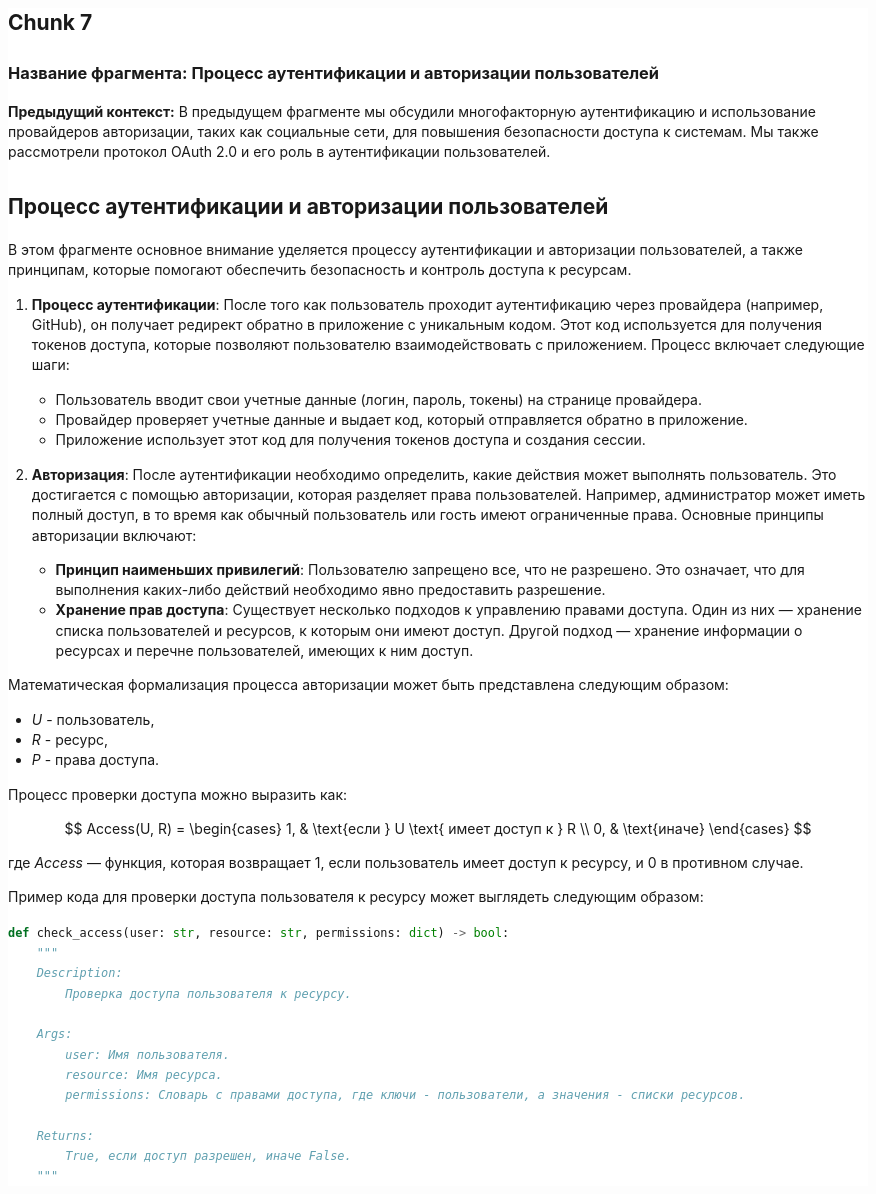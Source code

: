 ## Chunk 7
### **Название фрагмента: Процесс аутентификации и авторизации пользователей**

**Предыдущий контекст:** В предыдущем фрагменте мы обсудили многофакторную аутентификацию и использование провайдеров авторизации, таких как социальные сети, для повышения безопасности доступа к системам. Мы также рассмотрели протокол OAuth 2.0 и его роль в аутентификации пользователей.

## **Процесс аутентификации и авторизации пользователей**

В этом фрагменте основное внимание уделяется процессу аутентификации и авторизации пользователей, а также принципам, которые помогают обеспечить безопасность и контроль доступа к ресурсам.

1. **Процесс аутентификации**: После того как пользователь проходит аутентификацию через провайдера (например, GitHub), он получает редирект обратно в приложение с уникальным кодом. Этот код используется для получения токенов доступа, которые позволяют пользователю взаимодействовать с приложением. Процесс включает следующие шаги:
   - Пользователь вводит свои учетные данные (логин, пароль, токены) на странице провайдера.
   - Провайдер проверяет учетные данные и выдает код, который отправляется обратно в приложение.
   - Приложение использует этот код для получения токенов доступа и создания сессии.

2. **Авторизация**: После аутентификации необходимо определить, какие действия может выполнять пользователь. Это достигается с помощью авторизации, которая разделяет права пользователей. Например, администратор может иметь полный доступ, в то время как обычный пользователь или гость имеют ограниченные права. Основные принципы авторизации включают:
   - **Принцип наименьших привилегий**: Пользователю запрещено все, что не разрешено. Это означает, что для выполнения каких-либо действий необходимо явно предоставить разрешение.
   - **Хранение прав доступа**: Существует несколько подходов к управлению правами доступа. Один из них — хранение списка пользователей и ресурсов, к которым они имеют доступ. Другой подход — хранение информации о ресурсах и перечне пользователей, имеющих к ним доступ.

Математическая формализация процесса авторизации может быть представлена следующим образом:

- $U$ - пользователь,
- $R$ - ресурс,
- $P$ - права доступа.

Процесс проверки доступа можно выразить как:

$$
Access(U, R) = \begin{cases} 
1, & \text{если } U \text{ имеет доступ к } R \\
0, & \text{иначе}
\end{cases}
$$

где $Access$ — функция, которая возвращает 1, если пользователь имеет доступ к ресурсу, и 0 в противном случае.

Пример кода для проверки доступа пользователя к ресурсу может выглядеть следующим образом:

```python
def check_access(user: str, resource: str, permissions: dict) -> bool:
    """
    Description:
        Проверка доступа пользователя к ресурсу.

    Args:
        user: Имя пользователя.
        resource: Имя ресурса.
        permissions: Словарь с правами доступа, где ключи - пользователи, а значения - списки ресурсов.

    Returns:
        True, если доступ разрешен, иначе False.
    """
```